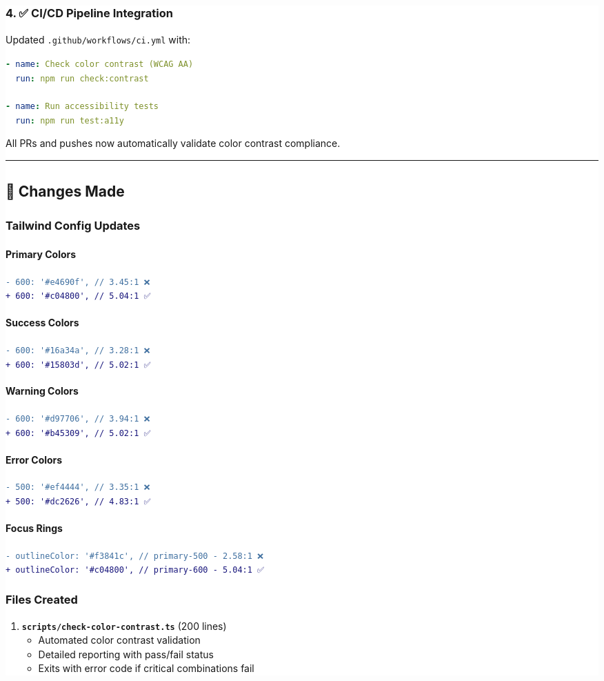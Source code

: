 ### 4. ✅ CI/CD Pipeline Integration

Updated `.github/workflows/ci.yml` with:
```yaml
- name: Check color contrast (WCAG AA)
  run: npm run check:contrast

- name: Run accessibility tests
  run: npm run test:a11y
```

All PRs and pushes now automatically validate color contrast compliance.

---

## 📝 Changes Made

### Tailwind Config Updates

#### Primary Colors
```diff
- 600: '#e4690f', // 3.45:1 ❌
+ 600: '#c04800', // 5.04:1 ✅
```

#### Success Colors
```diff
- 600: '#16a34a', // 3.28:1 ❌
+ 600: '#15803d', // 5.02:1 ✅
```

#### Warning Colors
```diff
- 600: '#d97706', // 3.94:1 ❌
+ 600: '#b45309', // 5.02:1 ✅
```

#### Error Colors
```diff
- 500: '#ef4444', // 3.35:1 ❌
+ 500: '#dc2626', // 4.83:1 ✅
```

#### Focus Rings
```diff
- outlineColor: '#f3841c', // primary-500 - 2.58:1 ❌
+ outlineColor: '#c04800', // primary-600 - 5.04:1 ✅
```

### Files Created

1. **`scripts/check-color-contrast.ts`** (200 lines)
   - Automated color contrast validation
   - Detailed reporting with pass/fail status
   - Exits with error code if critical combinations fail
